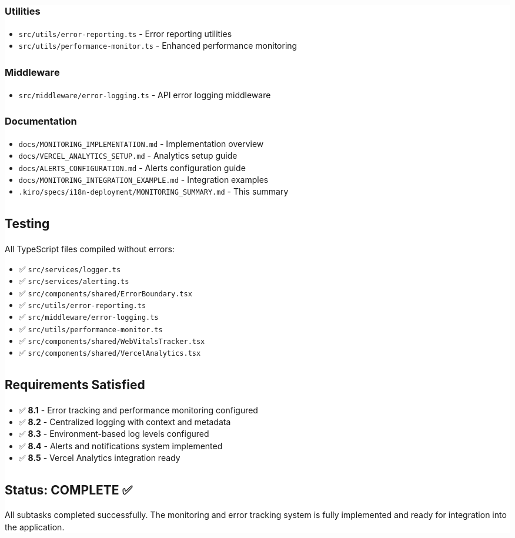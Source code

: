 ### Utilities
- `src/utils/error-reporting.ts` - Error reporting utilities
- `src/utils/performance-monitor.ts` - Enhanced performance monitoring

### Middleware
- `src/middleware/error-logging.ts` - API error logging middleware

### Documentation
- `docs/MONITORING_IMPLEMENTATION.md` - Implementation overview
- `docs/VERCEL_ANALYTICS_SETUP.md` - Analytics setup guide
- `docs/ALERTS_CONFIGURATION.md` - Alerts configuration guide
- `docs/MONITORING_INTEGRATION_EXAMPLE.md` - Integration examples
- `.kiro/specs/i18n-deployment/MONITORING_SUMMARY.md` - This summary

## Testing

All TypeScript files compiled without errors:
- ✅ `src/services/logger.ts`
- ✅ `src/services/alerting.ts`
- ✅ `src/components/shared/ErrorBoundary.tsx`
- ✅ `src/utils/error-reporting.ts`
- ✅ `src/middleware/error-logging.ts`
- ✅ `src/utils/performance-monitor.ts`
- ✅ `src/components/shared/WebVitalsTracker.tsx`
- ✅ `src/components/shared/VercelAnalytics.tsx`

## Requirements Satisfied

- ✅ **8.1** - Error tracking and performance monitoring configured
- ✅ **8.2** - Centralized logging with context and metadata
- ✅ **8.3** - Environment-based log levels configured
- ✅ **8.4** - Alerts and notifications system implemented
- ✅ **8.5** - Vercel Analytics integration ready

## Status: COMPLETE ✅

All subtasks completed successfully. The monitoring and error tracking system is fully implemented and ready for integration into the application.
